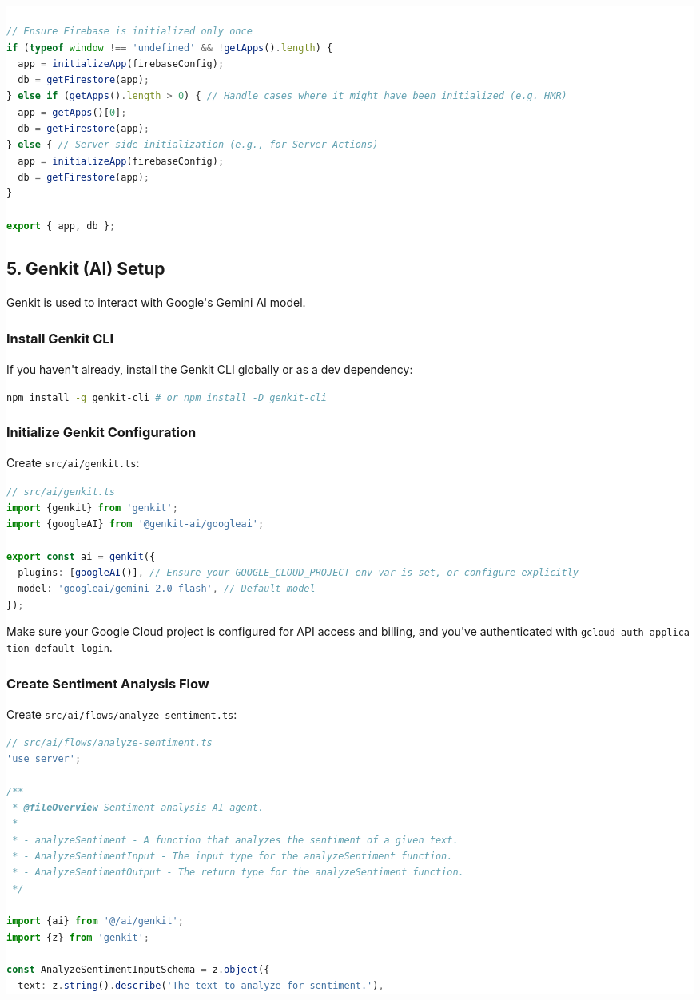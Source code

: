```typescript

// Ensure Firebase is initialized only once
if (typeof window !== 'undefined' && !getApps().length) {
  app = initializeApp(firebaseConfig);
  db = getFirestore(app);
} else if (getApps().length > 0) { // Handle cases where it might have been initialized (e.g. HMR)
  app = getApps()[0];
  db = getFirestore(app);
} else { // Server-side initialization (e.g., for Server Actions)
  app = initializeApp(firebaseConfig);
  db = getFirestore(app);
}

export { app, db };
```

## 5. Genkit (AI) Setup

Genkit is used to interact with Google's Gemini AI model.

### Install Genkit CLI
If you haven't already, install the Genkit CLI globally or as a dev dependency:
```bash
npm install -g genkit-cli # or npm install -D genkit-cli
```

### Initialize Genkit Configuration

Create `src/ai/genkit.ts`:

```typescript
// src/ai/genkit.ts
import {genkit} from 'genkit';
import {googleAI} from '@genkit-ai/googleai';

export const ai = genkit({
  plugins: [googleAI()], // Ensure your GOOGLE_CLOUD_PROJECT env var is set, or configure explicitly
  model: 'googleai/gemini-2.0-flash', // Default model
});
```
Make sure your Google Cloud project is configured for API access and billing, and you've authenticated with `gcloud auth application-default login`.

### Create Sentiment Analysis Flow

Create `src/ai/flows/analyze-sentiment.ts`:

```typescript
// src/ai/flows/analyze-sentiment.ts
'use server';

/**
 * @fileOverview Sentiment analysis AI agent.
 *
 * - analyzeSentiment - A function that analyzes the sentiment of a given text.
 * - AnalyzeSentimentInput - The input type for the analyzeSentiment function.
 * - AnalyzeSentimentOutput - The return type for the analyzeSentiment function.
 */

import {ai} from '@/ai/genkit';
import {z} from 'genkit';

const AnalyzeSentimentInputSchema = z.object({
  text: z.string().describe('The text to analyze for sentiment.'),
```